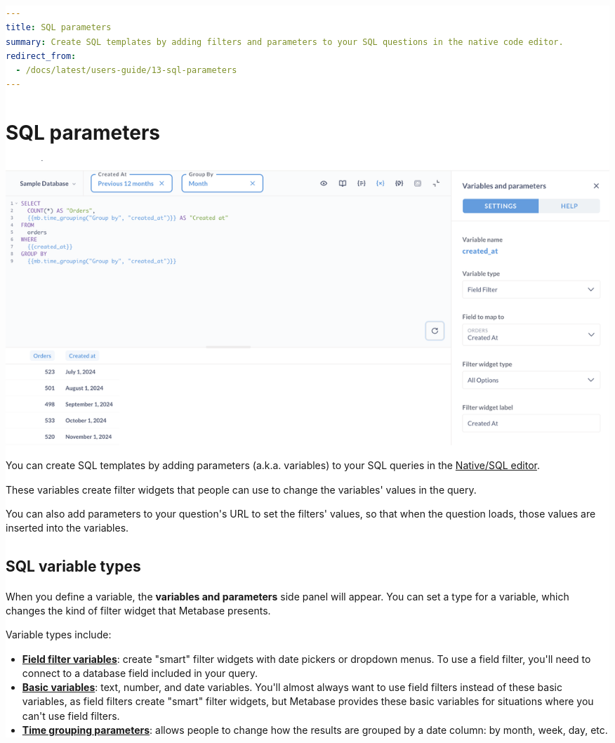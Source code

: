 ```yaml
---
title: SQL parameters
summary: Create SQL templates by adding filters and parameters to your SQL questions in the native code editor. 
redirect_from:
  - /docs/latest/users-guide/13-sql-parameters
---
```


# SQL parameters

![Variables](../images/filter-and-parameter.png)

You can create SQL templates by adding parameters (a.k.a. variables) to your SQL queries in the [Native/SQL editor](./writing-sql.md).

These variables create filter widgets that people can use to change the variables' values in the query. 

You can also add parameters to your question's URL to set the filters' values, so that when the question loads, those values are inserted into the variables.

## SQL variable types

When you define a variable, the **variables and parameters** side panel will appear. You can set a type for a variable, which changes the kind of filter widget that Metabase presents.

Variable types include:

- **[Field filter variables](#field-filter-variables)**: create "smart" filter widgets with date pickers or dropdown menus. To use a field filter, you'll need to connect to a database field included in your query.
- **[Basic variables](./basic-sql-parameters.md)**: text, number, and date variables. You'll almost always want to use field filters instead of these basic variables, as field filters create "smart" filter widgets, but Metabase provides these basic variables for situations where you can't use field filters. 
- **[Time grouping parameters](./time-grouping-parameters.md)**: allows people to change how the results are grouped by a date column: by month, week, day, etc. 
